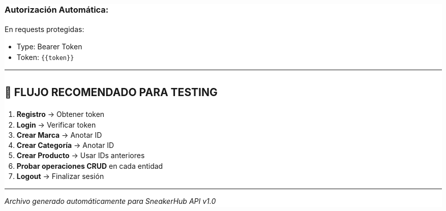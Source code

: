 ### Autorización Automática:
En requests protegidas:
- Type: Bearer Token
- Token: `{{token}}`

---
## 🎯 FLUJO RECOMENDADO PARA TESTING

1. **Registro** → Obtener token
2. **Login** → Verificar token
3. **Crear Marca** → Anotar ID
4. **Crear Categoría** → Anotar ID
5. **Crear Producto** → Usar IDs anteriores
6. **Probar operaciones CRUD** en cada entidad
7. **Logout** → Finalizar sesión

---

*Archivo generado automáticamente para SneakerHub API v1.0*
